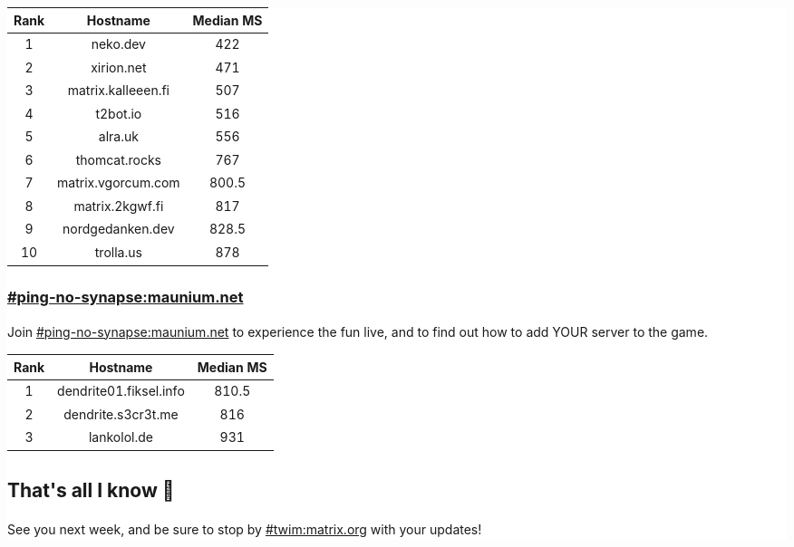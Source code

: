 |Rank|Hostname|Median MS|
|:---:|:---:|:---:|
|1|neko.dev|422|
|2|xirion.net|471|
|3|matrix.kalleeen.fi|507|
|4|t2bot.io|516|
|5|alra.uk|556|
|6|thomcat.rocks|767|
|7|matrix.vgorcum.com|800.5|
|8|matrix.2kgwf.fi|817|
|9|nordgedanken.dev|828.5|
|10|trolla.us|878|

### [#ping-no-synapse:maunium.net](https://matrix.to/#/#ping-no-synapse:maunium.net)
Join [#ping-no-synapse:maunium.net](https://matrix.to/#/#ping-no-synapse:maunium.net) to experience the fun live, and to find out how to add YOUR server to the game.

|Rank|Hostname|Median MS|
|:---:|:---:|:---:|
|1|dendrite01.fiksel.info|810.5|
|2|dendrite.s3cr3t.me|816|
|3|lankolol.de|931|

## That's all I know 🏁

See you next week, and be sure to stop by [#twim:matrix.org] with your updates!

[#TWIM:matrix.org]: https://matrix.to/#/#TWIM:matrix.org
